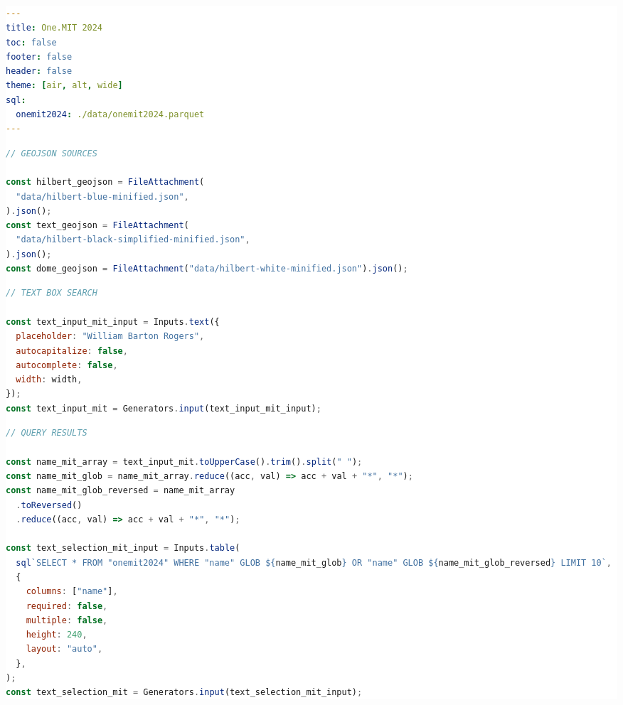 ```yaml
---
title: One.MIT 2024
toc: false
footer: false
header: false
theme: [air, alt, wide]
sql:
  onemit2024: ./data/onemit2024.parquet
---
```


```js
// GEOJSON SOURCES

const hilbert_geojson = FileAttachment(
  "data/hilbert-blue-minified.json",
).json();
const text_geojson = FileAttachment(
  "data/hilbert-black-simplified-minified.json",
).json();
const dome_geojson = FileAttachment("data/hilbert-white-minified.json").json();
```

```js
// TEXT BOX SEARCH

const text_input_mit_input = Inputs.text({
  placeholder: "William Barton Rogers",
  autocapitalize: false,
  autocomplete: false,
  width: width,
});
const text_input_mit = Generators.input(text_input_mit_input);
```

```js
// QUERY RESULTS

const name_mit_array = text_input_mit.toUpperCase().trim().split(" ");
const name_mit_glob = name_mit_array.reduce((acc, val) => acc + val + "*", "*");
const name_mit_glob_reversed = name_mit_array
  .toReversed()
  .reduce((acc, val) => acc + val + "*", "*");

const text_selection_mit_input = Inputs.table(
  sql`SELECT * FROM "onemit2024" WHERE "name" GLOB ${name_mit_glob} OR "name" GLOB ${name_mit_glob_reversed} LIMIT 10`,
  {
    columns: ["name"],
    required: false,
    multiple: false,
    height: 240,
    layout: "auto",
  },
);
const text_selection_mit = Generators.input(text_selection_mit_input);
```
